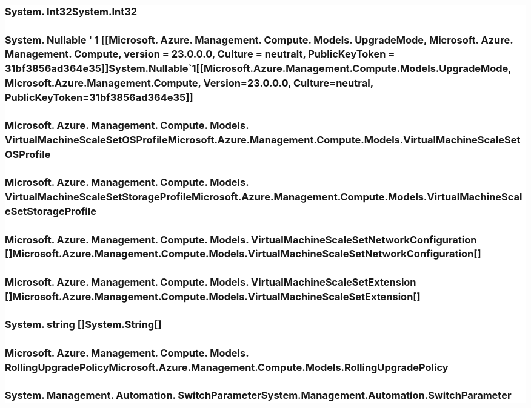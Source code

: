### <span data-ttu-id="58b2d-219">System. Int32</span><span class="sxs-lookup"><span data-stu-id="58b2d-219">System.Int32</span></span>

### <span data-ttu-id="58b2d-220">System. Nullable ' 1 [[Microsoft. Azure. Management. Compute. Models. UpgradeMode, Microsoft. Azure. Management. Compute, version = 23.0.0.0, Culture = neutralt, PublicKeyToken = 31bf3856ad364e35]]</span><span class="sxs-lookup"><span data-stu-id="58b2d-220">System.Nullable\`1[[Microsoft.Azure.Management.Compute.Models.UpgradeMode, Microsoft.Azure.Management.Compute, Version=23.0.0.0, Culture=neutral, PublicKeyToken=31bf3856ad364e35]]</span></span>

### <span data-ttu-id="58b2d-221">Microsoft. Azure. Management. Compute. Models. VirtualMachineScaleSetOSProfile</span><span class="sxs-lookup"><span data-stu-id="58b2d-221">Microsoft.Azure.Management.Compute.Models.VirtualMachineScaleSetOSProfile</span></span>

### <span data-ttu-id="58b2d-222">Microsoft. Azure. Management. Compute. Models. VirtualMachineScaleSetStorageProfile</span><span class="sxs-lookup"><span data-stu-id="58b2d-222">Microsoft.Azure.Management.Compute.Models.VirtualMachineScaleSetStorageProfile</span></span>

### <span data-ttu-id="58b2d-223">Microsoft. Azure. Management. Compute. Models. VirtualMachineScaleSetNetworkConfiguration []</span><span class="sxs-lookup"><span data-stu-id="58b2d-223">Microsoft.Azure.Management.Compute.Models.VirtualMachineScaleSetNetworkConfiguration[]</span></span>

### <span data-ttu-id="58b2d-224">Microsoft. Azure. Management. Compute. Models. VirtualMachineScaleSetExtension []</span><span class="sxs-lookup"><span data-stu-id="58b2d-224">Microsoft.Azure.Management.Compute.Models.VirtualMachineScaleSetExtension[]</span></span>

### <span data-ttu-id="58b2d-225">System. string []</span><span class="sxs-lookup"><span data-stu-id="58b2d-225">System.String[]</span></span>

### <span data-ttu-id="58b2d-226">Microsoft. Azure. Management. Compute. Models. RollingUpgradePolicy</span><span class="sxs-lookup"><span data-stu-id="58b2d-226">Microsoft.Azure.Management.Compute.Models.RollingUpgradePolicy</span></span>

### <span data-ttu-id="58b2d-227">System. Management. Automation. SwitchParameter</span><span class="sxs-lookup"><span data-stu-id="58b2d-227">System.Management.Automation.SwitchParameter</span></span>
